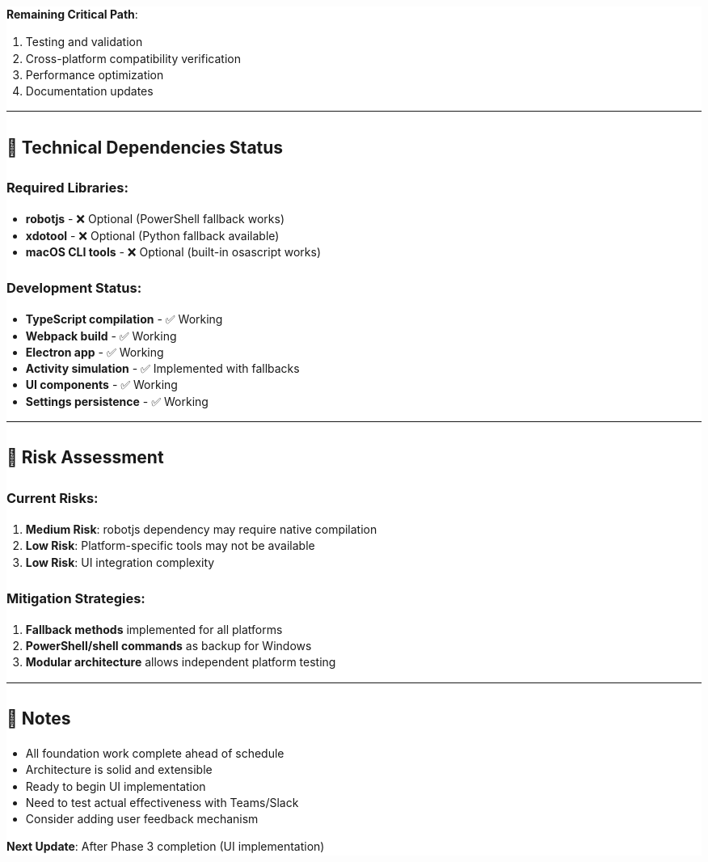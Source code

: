 **Remaining Critical Path**:
1. Testing and validation
2. Cross-platform compatibility verification
3. Performance optimization
4. Documentation updates

---

## 🔧 Technical Dependencies Status

### Required Libraries:
- **robotjs** - ❌ Optional (PowerShell fallback works)
- **xdotool** - ❌ Optional (Python fallback available)
- **macOS CLI tools** - ❌ Optional (built-in osascript works)

### Development Status:
- **TypeScript compilation** - ✅ Working
- **Webpack build** - ✅ Working
- **Electron app** - ✅ Working
- **Activity simulation** - ✅ Implemented with fallbacks
- **UI components** - ✅ Working
- **Settings persistence** - ✅ Working

---

## 🚨 Risk Assessment

### Current Risks:
1. **Medium Risk**: robotjs dependency may require native compilation
2. **Low Risk**: Platform-specific tools may not be available
3. **Low Risk**: UI integration complexity

### Mitigation Strategies:
1. **Fallback methods** implemented for all platforms
2. **PowerShell/shell commands** as backup for Windows
3. **Modular architecture** allows independent platform testing

---

## 📝 Notes

- All foundation work complete ahead of schedule
- Architecture is solid and extensible
- Ready to begin UI implementation
- Need to test actual effectiveness with Teams/Slack
- Consider adding user feedback mechanism

**Next Update**: After Phase 3 completion (UI implementation)
